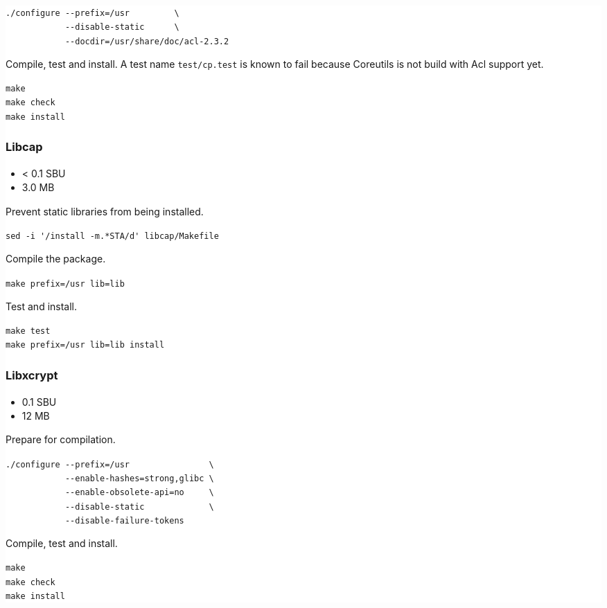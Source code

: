 ```shell
./configure --prefix=/usr         \
            --disable-static      \
            --docdir=/usr/share/doc/acl-2.3.2
```

Compile, test and install.
A test name `test/cp.test` is known to fail because Coreutils is not build with Acl support yet.

```shell
make
make check
make install
```

### Libcap

- < 0.1 SBU
- 3.0 MB

Prevent static libraries from being installed.

```shell
sed -i '/install -m.*STA/d' libcap/Makefile
```

Compile the package.

```shell
make prefix=/usr lib=lib
```

Test and install.

```shell
make test
make prefix=/usr lib=lib install
```

### Libxcrypt

- 0.1 SBU
- 12 MB

Prepare for compilation.

```shell
./configure --prefix=/usr                \
            --enable-hashes=strong,glibc \
            --enable-obsolete-api=no     \
            --disable-static             \
            --disable-failure-tokens
```

Compile, test and install.

```shell
make
make check
make install
```
